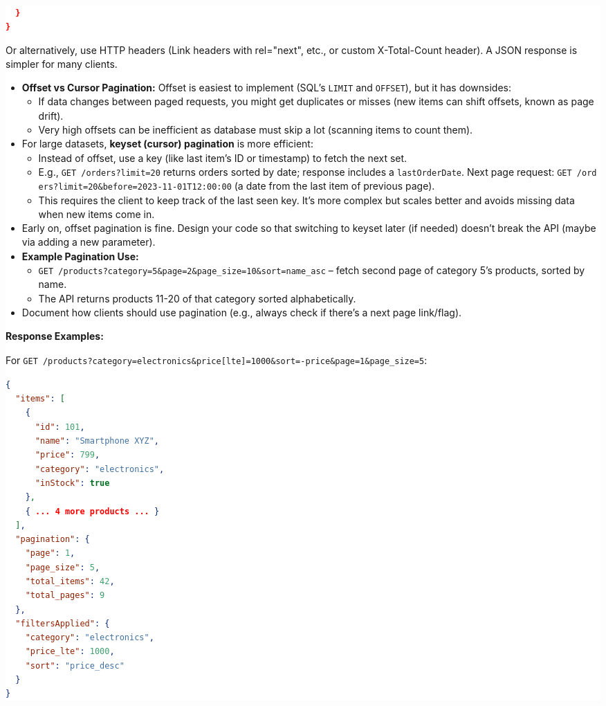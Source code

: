   ```json
    }
  }
  ```
  Or alternatively, use HTTP headers (Link headers with rel="next", etc., or custom X-Total-Count header). A JSON response is simpler for many clients.
- **Offset vs Cursor Pagination:** Offset is easiest to implement (SQL’s `LIMIT` and `OFFSET`), but it has downsides:
  - If data changes between paged requests, you might get duplicates or misses (new items can shift offsets, known as page drift).
  - Very high offsets can be inefficient as database must skip a lot (scanning items to count them).
- For large datasets, **keyset (cursor) pagination** is more efficient:
  - Instead of offset, use a key (like last item’s ID or timestamp) to fetch the next set.
  - E.g., `GET /orders?limit=20` returns orders sorted by date; response includes a `lastOrderDate`. Next page request: `GET /orders?limit=20&before=2023-11-01T12:00:00` (a date from the last item of previous page).
  - This requires the client to keep track of the last seen key. It’s more complex but scales better and avoids missing data when new items come in.
- Early on, offset pagination is fine. Design your code so that switching to keyset later (if needed) doesn’t break the API (maybe via adding a new parameter).
- **Example Pagination Use:**
  - `GET /products?category=5&page=2&page_size=10&sort=name_asc` – fetch second page of category 5’s products, sorted by name.
  - The API returns products 11-20 of that category sorted alphabetically.
- Document how clients should use pagination (e.g., always check if there’s a next page link/flag).

**Response Examples:**

For `GET /products?category=electronics&price[lte]=1000&sort=-price&page=1&page_size=5`:

```json
{
  "items": [
    {
      "id": 101,
      "name": "Smartphone XYZ",
      "price": 799,
      "category": "electronics",
      "inStock": true
    },
    { ... 4 more products ... }
  ],
  "pagination": {
    "page": 1,
    "page_size": 5,
    "total_items": 42,
    "total_pages": 9
  },
  "filtersApplied": {
    "category": "electronics",
    "price_lte": 1000,
    "sort": "price_desc"
  }
}
```
